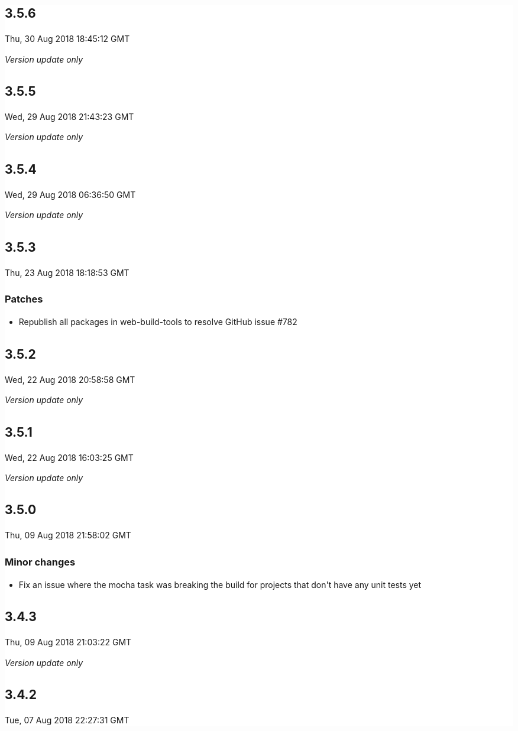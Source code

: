 ## 3.5.6
Thu, 30 Aug 2018 18:45:12 GMT

_Version update only_

## 3.5.5
Wed, 29 Aug 2018 21:43:23 GMT

_Version update only_

## 3.5.4
Wed, 29 Aug 2018 06:36:50 GMT

_Version update only_

## 3.5.3
Thu, 23 Aug 2018 18:18:53 GMT

### Patches

- Republish all packages in web-build-tools to resolve GitHub issue #782

## 3.5.2
Wed, 22 Aug 2018 20:58:58 GMT

_Version update only_

## 3.5.1
Wed, 22 Aug 2018 16:03:25 GMT

_Version update only_

## 3.5.0
Thu, 09 Aug 2018 21:58:02 GMT

### Minor changes

- Fix an issue where the mocha task was breaking the build for projects that don't have any unit tests yet

## 3.4.3
Thu, 09 Aug 2018 21:03:22 GMT

_Version update only_

## 3.4.2
Tue, 07 Aug 2018 22:27:31 GMT
